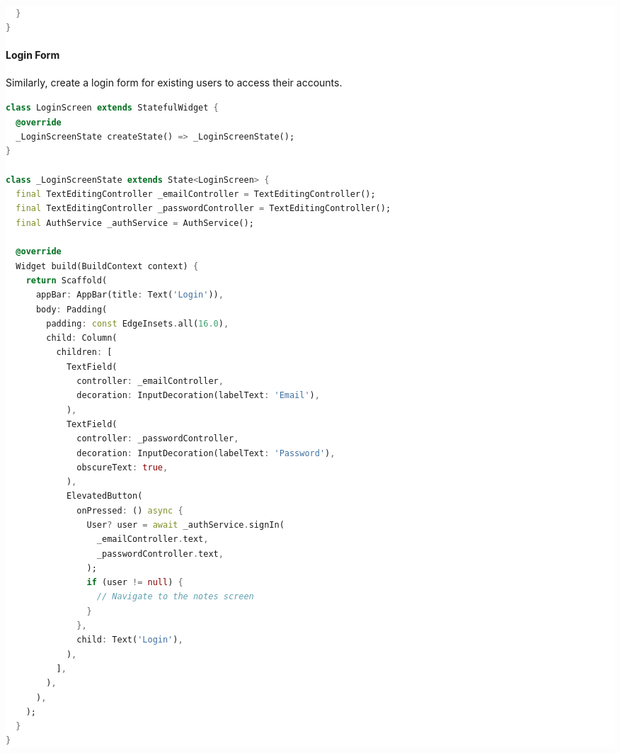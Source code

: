 ```dart
  }
}
```

#### Login Form

Similarly, create a login form for existing users to access their accounts.

```dart
class LoginScreen extends StatefulWidget {
  @override
  _LoginScreenState createState() => _LoginScreenState();
}

class _LoginScreenState extends State<LoginScreen> {
  final TextEditingController _emailController = TextEditingController();
  final TextEditingController _passwordController = TextEditingController();
  final AuthService _authService = AuthService();

  @override
  Widget build(BuildContext context) {
    return Scaffold(
      appBar: AppBar(title: Text('Login')),
      body: Padding(
        padding: const EdgeInsets.all(16.0),
        child: Column(
          children: [
            TextField(
              controller: _emailController,
              decoration: InputDecoration(labelText: 'Email'),
            ),
            TextField(
              controller: _passwordController,
              decoration: InputDecoration(labelText: 'Password'),
              obscureText: true,
            ),
            ElevatedButton(
              onPressed: () async {
                User? user = await _authService.signIn(
                  _emailController.text,
                  _passwordController.text,
                );
                if (user != null) {
                  // Navigate to the notes screen
                }
              },
              child: Text('Login'),
            ),
          ],
        ),
      ),
    );
  }
}
```
